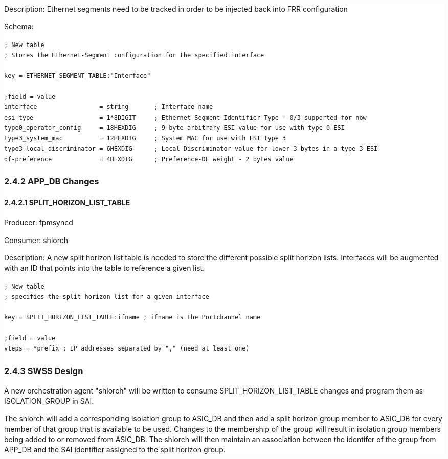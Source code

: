Description: Ethernet segments need to be tracked in order to be injected back into FRR configuration

Schema:

```
; New table
; Stores the Ethernet-Segment configuration for the specified interface

key = ETHERNET_SEGMENT_TABLE:"Interface"

;field = value
interface                 = string       ; Interface name
esi_type                  = 1*8DIGIT     ; Ethernet-Segment Identifier Type - 0/3 supported for now
type0_operator_config     = 18HEXDIG     ; 9-byte arbitrary ESI value for use with type 0 ESI
type3_system_mac          = 12HEXDIG     ; System MAC for use with ESI type 3
type3_local_discriminator = 6HEXDIG      ; Local Discriminator value for lower 3 bytes in a type 3 ESI
df-preference             = 4HEXDIG      ; Preference-DF weight - 2 bytes value

```

<a id="242-app_db-changes"></a>
### 2.4.2 APP_DB Changes

<a id="2421-split_horizon_list_table"></a>
#### 2.4.2.1 SPLIT_HORIZON_LIST_TABLE

Producer: fpmsyncd

Consumer: shlorch

Description: A new split horizon list table is needed to store the different possible split horizon lists. Interfaces will be augmented with an ID that points into the table to reference a given list.

```
; New table
; specifies the split horizon list for a given interface

key = SPLIT_HORIZON_LIST_TABLE:ifname ; ifname is the Portchannel name

;field = value
vteps = *prefix ; IP addresses separated by "," (need at least one)
```

<a id="243-swss-design"></a>
### 2.4.3 SWSS Design
A new orchestration agent "shlorch" will be written to consume SPLIT_HORIZON_LIST_TABLE changes and program them as ISOLATION_GROUP in SAI.

The shlorch will add a corresponding isolation group to ASIC_DB and then add a split horizon group member to ASIC_DB for every member of that group that is available to be used. Changes to the membership of the group will result in isolation group members being added to or removed from ASIC_DB. The shlorch will then maintain an association between the identifer of the group from APP_DB and the SAI identifier assigned to the split horizon group.
